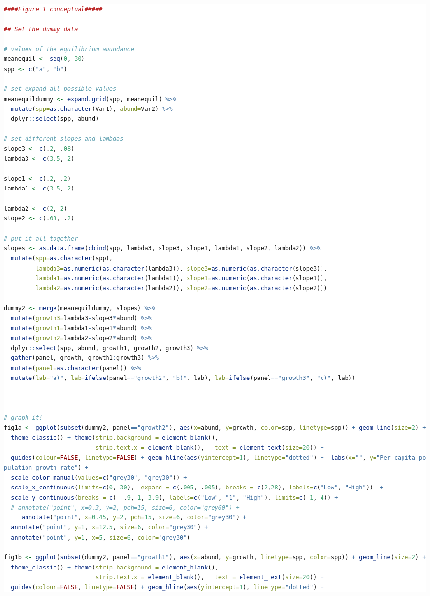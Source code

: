 ```r
####Figure 1 conceptual#####

## Set the dummy data

# values of the equilibrium abundance
meanequil <- seq(0, 30)
spp <- c("a", "b")

# set expand all possible values
meanequildummy <- expand.grid(spp, meanequil) %>%
  mutate(spp=as.character(Var1), abund=Var2) %>%
  dplyr::select(spp, abund)

# set different slopes and lambdas
slope3 <- c(.2, .08)
lambda3 <- c(3.5, 2)

slope1 <- c(.2, .2)
lambda1 <- c(3.5, 2)

lambda2 <- c(2, 2)
slope2 <- c(.08, .2)

# put it all together
slopes <- as.data.frame(cbind(spp, lambda3, slope3, slope1, lambda1, slope2, lambda2)) %>%
  mutate(spp=as.character(spp), 
         lambda3=as.numeric(as.character(lambda3)), slope3=as.numeric(as.character(slope3)),
         lambda1=as.numeric(as.character(lambda1)), slope1=as.numeric(as.character(slope1)),
         lambda2=as.numeric(as.character(lambda2)), slope2=as.numeric(as.character(slope2))) 

dummy2 <- merge(meanequildummy, slopes) %>%
  mutate(growth3=lambda3-slope3*abund) %>%
  mutate(growth1=lambda1-slope1*abund) %>%
  mutate(growth2=lambda2-slope2*abund) %>%
  dplyr::select(spp, abund, growth1, growth2, growth3) %>%
  gather(panel, growth, growth1:growth3) %>%
  mutate(panel=as.character(panel)) %>%
  mutate(lab="a)", lab=ifelse(panel=="growth2", "b)", lab), lab=ifelse(panel=="growth3", "c)", lab))



# graph it!
fig1a <- ggplot(subset(dummy2, panel=="growth2"), aes(x=abund, y=growth, color=spp, linetype=spp)) + geom_line(size=2) + 
  theme_classic() + theme(strip.background = element_blank(),
                          strip.text.x = element_blank(),   text = element_text(size=20)) +
  guides(colour=FALSE, linetype=FALSE) + geom_hline(aes(yintercept=1), linetype="dotted") +  labs(x="", y="Per capita population growth rate") + 
  scale_color_manual(values=c("grey30", "grey30")) + 
  scale_x_continuous(limits=c(0, 30),  expand = c(.005, .005), breaks = c(2,28), labels=c("Low", "High"))  + 
  scale_y_continuous(breaks = c( -.9, 1, 3.9), labels=c("Low", "1", "High"), limits=c(-1, 4)) +
  # annotate("point", x=0.3, y=2, pch=15, size=6, color="grey60") + 
     annotate("point", x=0.45, y=2, pch=15, size=6, color="grey30") + 
  annotate("point", y=1, x=12.5, size=6, color="grey30") +
  annotate("point", y=1, x=5, size=6, color="grey30") 

fig1b <- ggplot(subset(dummy2, panel=="growth1"), aes(x=abund, y=growth, linetype=spp, color=spp)) + geom_line(size=2) + 
  theme_classic() + theme(strip.background = element_blank(),
                          strip.text.x = element_blank(),   text = element_text(size=20)) +
  guides(colour=FALSE, linetype=FALSE) + geom_hline(aes(yintercept=1), linetype="dotted") +  
```